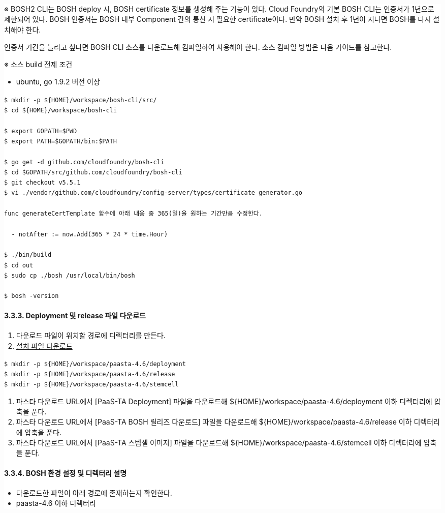 ※ BOSH2 CLI는 BOSH deploy 시, BOSH certificate 정보를 생성해 주는 기능이 있다. Cloud Foundry의 기본 BOSH CLI는 인증서가 1년으로 제한되어 있다. BOSH 인증서는 BOSH 내부 Component 간의 통신 시 필요한 certificate이다. 만약 BOSH 설치 후 1년이 지나면 BOSH를 다시 설치해야 한다.

인증서 기간을 늘리고 싶다면 BOSH CLI 소스를 다운로드해 컴파일하여 사용해야 한다. 소스 컴파일 방법은 다음 가이드를 참고한다.

※ 소스 build 전제 조건

* ubuntu, go 1.9.2 버전 이상

```text
$ mkdir -p ${HOME}/workspace/bosh-cli/src/
$ cd ${HOME}/workspace/bosh-cli

$ export GOPATH=$PWD
$ export PATH=$GOPATH/bin:$PATH

$ go get -d github.com/cloudfoundry/bosh-cli
$ cd $GOPATH/src/github.com/cloudfoundry/bosh-cli
$ git checkout v5.5.1
$ vi ./vendor/github.com/cloudfoundry/config-server/types/certificate_generator.go

func generateCertTemplate 함수에 아래 내용 중 365(일)을 원하는 기간만큼 수정한다.

  - notAfter := now.Add(365 * 24 * time.Hour) 

$ ./bin/build
$ cd out
$ sudo cp ./bosh /usr/local/bin/bosh

$ bosh -version
```

#### 3.3.3.    Deployment 및 release 파일 다운로드

1. 다운로드 파일이 위치할 경로에 디렉터리를 만든다.
2. [설치 파일 다운로드](https://paas-ta.kr/download/package)

```text
$ mkdir -p ${HOME}/workspace/paasta-4.6/deployment
$ mkdir -p ${HOME}/workspace/paasta-4.6/release
$ mkdir -p ${HOME}/workspace/paasta-4.6/stemcell
```

1. 파스타 다운로드 URL에서 \[PaaS-TA Deployment\] 파일을 다운로드해 ${HOME}/workspace/paasta-4.6/deployment 이하 디렉터리에 압축을 푼다.
2. 파스타 다운로드 URL에서 \[PaaS-TA BOSH 릴리즈 다운로드\] 파일을 다운로드해 ${HOME}/workspace/paasta-4.6/release 이하 디렉터리에 압축을 푼다.
3. 파스타 다운로드 URL에서 \[PaaS-TA 스템셀 이미지\] 파일을 다운로드해 ${HOME}/workspace/paasta-4.6/stemcell 이하 디렉터리에 압축을 푼다.

#### 3.3.4.    BOSH 환경 설정 및 디렉터리 설명

* 다운로드한 파일이 아래 경로에 존재하는지 확인한다.
* paasta-4.6 이하 디렉터리
